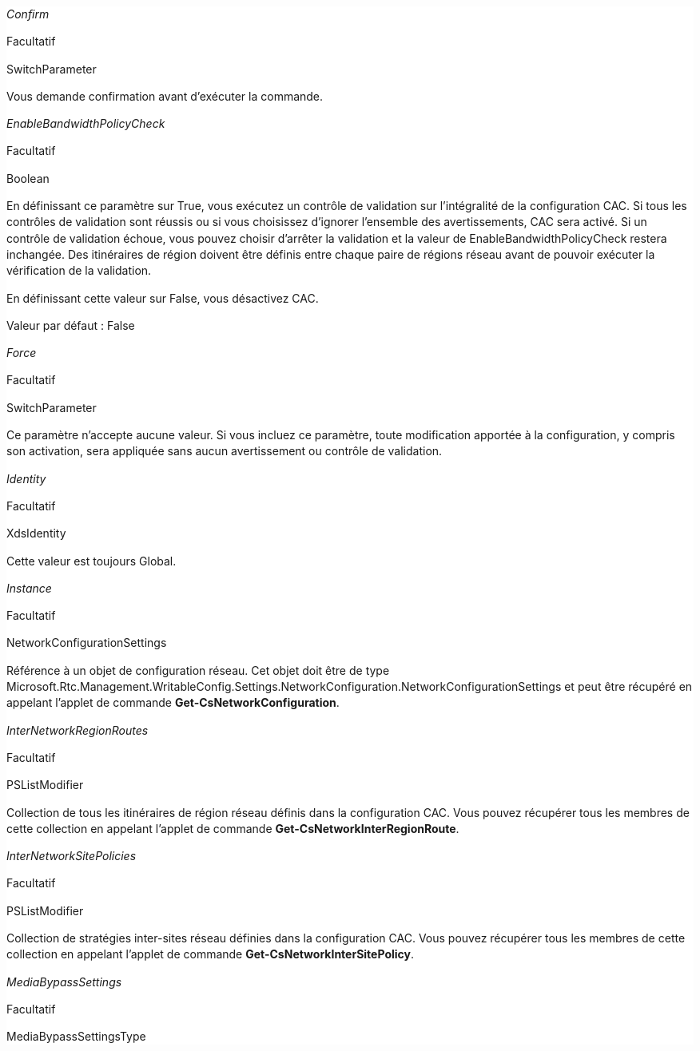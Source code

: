<td><p><em>Confirm</em></p></td>
<td><p>Facultatif</p></td>
<td><p>SwitchParameter</p></td>
<td><p>Vous demande confirmation avant d’exécuter la commande.</p></td>
</tr>
<tr class="odd">
<td><p><em>EnableBandwidthPolicyCheck</em></p></td>
<td><p>Facultatif</p></td>
<td><p>Boolean</p></td>
<td><p>En définissant ce paramètre sur True, vous exécutez un contrôle de validation sur l’intégralité de la configuration CAC. Si tous les contrôles de validation sont réussis ou si vous choisissez d’ignorer l’ensemble des avertissements, CAC sera activé. Si un contrôle de validation échoue, vous pouvez choisir d’arrêter la validation et la valeur de EnableBandwidthPolicyCheck restera inchangée. Des itinéraires de région doivent être définis entre chaque paire de régions réseau avant de pouvoir exécuter la vérification de la validation.</p>
<p>En définissant cette valeur sur False, vous désactivez CAC.</p>
<p>Valeur par défaut : False</p></td>
</tr>
<tr class="even">
<td><p><em>Force</em></p></td>
<td><p>Facultatif</p></td>
<td><p>SwitchParameter</p></td>
<td><p>Ce paramètre n’accepte aucune valeur. Si vous incluez ce paramètre, toute modification apportée à la configuration, y compris son activation, sera appliquée sans aucun avertissement ou contrôle de validation.</p></td>
</tr>
<tr class="odd">
<td><p><em>Identity</em></p></td>
<td><p>Facultatif</p></td>
<td><p>XdsIdentity</p></td>
<td><p>Cette valeur est toujours Global.</p></td>
</tr>
<tr class="even">
<td><p><em>Instance</em></p></td>
<td><p>Facultatif</p></td>
<td><p>NetworkConfigurationSettings</p></td>
<td><p>Référence à un objet de configuration réseau. Cet objet doit être de type Microsoft.Rtc.Management.WritableConfig.Settings.NetworkConfiguration.NetworkConfigurationSettings et peut être récupéré en appelant l’applet de commande <strong>Get-CsNetworkConfiguration</strong>.</p></td>
</tr>
<tr class="odd">
<td><p><em>InterNetworkRegionRoutes</em></p></td>
<td><p>Facultatif</p></td>
<td><p>PSListModifier</p></td>
<td><p>Collection de tous les itinéraires de région réseau définis dans la configuration CAC. Vous pouvez récupérer tous les membres de cette collection en appelant l’applet de commande <strong>Get-CsNetworkInterRegionRoute</strong>.</p></td>
</tr>
<tr class="even">
<td><p><em>InterNetworkSitePolicies</em></p></td>
<td><p>Facultatif</p></td>
<td><p>PSListModifier</p></td>
<td><p>Collection de stratégies inter-sites réseau définies dans la configuration CAC. Vous pouvez récupérer tous les membres de cette collection en appelant l’applet de commande <strong>Get-CsNetworkInterSitePolicy</strong>.</p></td>
</tr>
<tr class="odd">
<td><p><em>MediaBypassSettings</em></p></td>
<td><p>Facultatif</p></td>
<td><p>MediaBypassSettingsType</p></td>